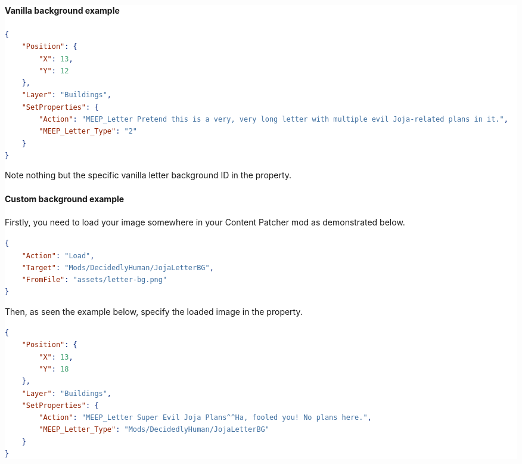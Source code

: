 #### Vanilla background example
```json
{
    "Position": {
        "X": 13,
        "Y": 12
    },
    "Layer": "Buildings",
    "SetProperties": {
        "Action": "MEEP_Letter Pretend this is a very, very long letter with multiple evil Joja-related plans in it.",
        "MEEP_Letter_Type": "2"
    }
}
```

Note nothing but the specific vanilla letter background ID in the property.

#### Custom background example
Firstly, you need to load your image somewhere in your Content Patcher mod as demonstrated below.
```json
{
    "Action": "Load",
    "Target": "Mods/DecidedlyHuman/JojaLetterBG",
    "FromFile": "assets/letter-bg.png"
}
```

Then, as seen the example below, specify the loaded image in the property.

```json
{
    "Position": {
        "X": 13,
        "Y": 18
    },
    "Layer": "Buildings",
    "SetProperties": {
        "Action": "MEEP_Letter Super Evil Joja Plans^^Ha, fooled you! No plans here.",
        "MEEP_Letter_Type": "Mods/DecidedlyHuman/JojaLetterBG"
    }
}
```
